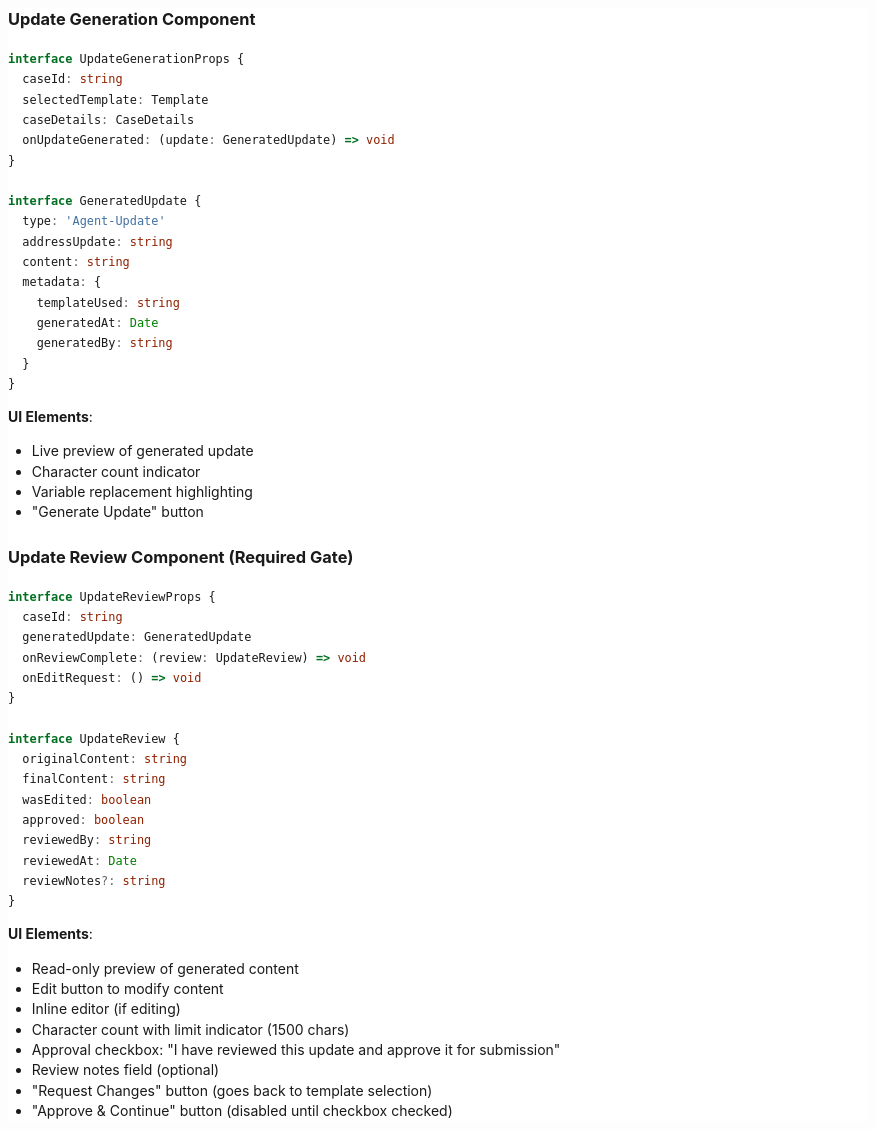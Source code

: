 ### Update Generation Component
```typescript
interface UpdateGenerationProps {
  caseId: string
  selectedTemplate: Template
  caseDetails: CaseDetails
  onUpdateGenerated: (update: GeneratedUpdate) => void
}

interface GeneratedUpdate {
  type: 'Agent-Update'
  addressUpdate: string
  content: string
  metadata: {
    templateUsed: string
    generatedAt: Date
    generatedBy: string
  }
}
```

**UI Elements**:
- Live preview of generated update
- Character count indicator
- Variable replacement highlighting
- "Generate Update" button

### Update Review Component (Required Gate)
```typescript
interface UpdateReviewProps {
  caseId: string
  generatedUpdate: GeneratedUpdate
  onReviewComplete: (review: UpdateReview) => void
  onEditRequest: () => void
}

interface UpdateReview {
  originalContent: string
  finalContent: string
  wasEdited: boolean
  approved: boolean
  reviewedBy: string
  reviewedAt: Date
  reviewNotes?: string
}
```

**UI Elements**:
- Read-only preview of generated content
- Edit button to modify content
- Inline editor (if editing)
- Character count with limit indicator (1500 chars)
- Approval checkbox: "I have reviewed this update and approve it for submission"
- Review notes field (optional)
- "Request Changes" button (goes back to template selection)
- "Approve & Continue" button (disabled until checkbox checked)
